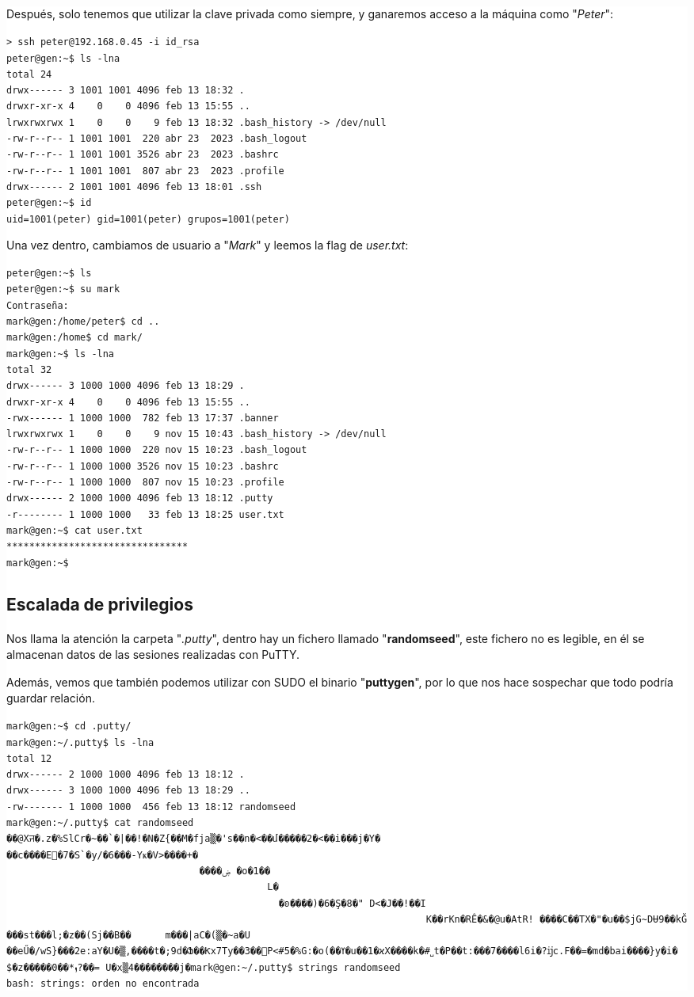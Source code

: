 Después, solo tenemos que utilizar la clave privada como siempre, y ganaremos acceso a la máquina como "*Peter*":
```
> ssh peter@192.168.0.45 -i id_rsa
peter@gen:~$ ls -lna
total 24
drwx------ 3 1001 1001 4096 feb 13 18:32 .
drwxr-xr-x 4    0    0 4096 feb 13 15:55 ..
lrwxrwxrwx 1    0    0    9 feb 13 18:32 .bash_history -> /dev/null
-rw-r--r-- 1 1001 1001  220 abr 23  2023 .bash_logout
-rw-r--r-- 1 1001 1001 3526 abr 23  2023 .bashrc
-rw-r--r-- 1 1001 1001  807 abr 23  2023 .profile
drwx------ 2 1001 1001 4096 feb 13 18:01 .ssh
peter@gen:~$ id
uid=1001(peter) gid=1001(peter) grupos=1001(peter)
```

Una vez dentro, cambiamos de usuario a "*Mark*" y leemos la flag de *user.txt*:
```
peter@gen:~$ ls
peter@gen:~$ su mark
Contraseña: 
mark@gen:/home/peter$ cd ..
mark@gen:/home$ cd mark/
mark@gen:~$ ls -lna
total 32
drwx------ 3 1000 1000 4096 feb 13 18:29 .
drwxr-xr-x 4    0    0 4096 feb 13 15:55 ..
-rwx------ 1 1000 1000  782 feb 13 17:37 .banner
lrwxrwxrwx 1    0    0    9 nov 15 10:43 .bash_history -> /dev/null
-rw-r--r-- 1 1000 1000  220 nov 15 10:23 .bash_logout
-rw-r--r-- 1 1000 1000 3526 nov 15 10:23 .bashrc
-rw-r--r-- 1 1000 1000  807 nov 15 10:23 .profile
drwx------ 2 1000 1000 4096 feb 13 18:12 .putty
-r-------- 1 1000 1000   33 feb 13 18:25 user.txt
mark@gen:~$ cat user.txt 
********************************
mark@gen:~$ 
```

## Escalada de privilegios
Nos llama la atención la carpeta "*.putty*", dentro hay un fichero llamado "**randomseed**", este fichero no es legible, en él se almacenan datos de las sesiones realizadas con PuTTY.

Además, vemos que también podemos utilizar con SUDO el binario "**puttygen**", por lo que nos hace sospechar que todo podría guardar relación.

```
mark@gen:~$ cd .putty/
mark@gen:~/.putty$ ls -lna
total 12
drwx------ 2 1000 1000 4096 feb 13 18:12 .
drwx------ 3 1000 1000 4096 feb 13 18:29 ..
-rw------- 1 1000 1000  456 feb 13 18:12 randomseed
mark@gen:~/.putty$ cat randomseed 
��@Xꠔ�.z�%SlCr�~��`�|��!�N�Z{��M�fja▒�'s��n�<��մ�����2�<��i���j�Y�
��c����E�7�S`�y/�6���-Yҝ�V>����+�
                                  ����ۻ �o�1��
                                              L�
                                                �ʚ����)�6�Ş�8�" D<�J��!��I
                                                                          K��rKn�RÊ�&�@u�AtR! ����C��TX�"�u��$jG~DɄ9��kĞ���st���l;�z��(Sj��B��      m���|aC�(▒�~a�U
��eŰ�/wS}���2e:aY�Ս�▒,����t�;9d�Ֆ��Ƙx7Ty��3��P<#5�%G:�o(��ߌ�u��1�ϰX����k�#˽t�P��t:���7����l6i�?ĳc.F��=�md�bai����}y�i�$�z�����ܙ*��0?��= U�x▒4��������j�mark@gen:~/.putty$ strings randomseed 
bash: strings: orden no encontrada
```
